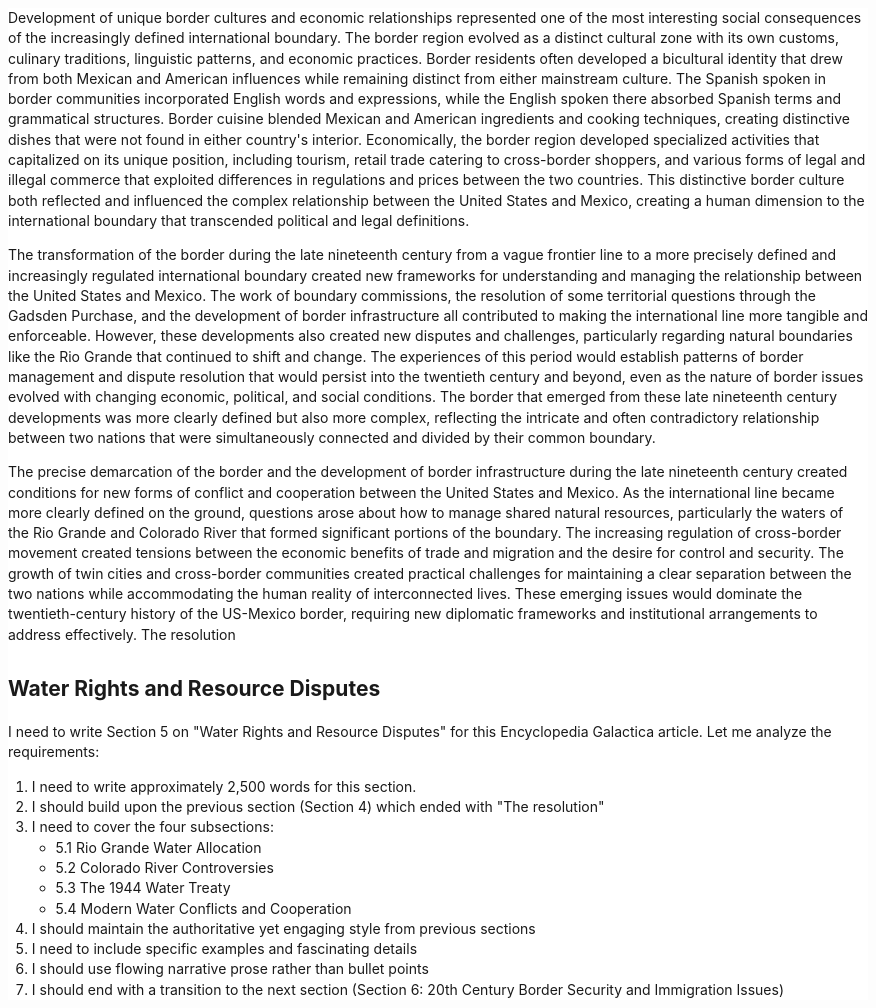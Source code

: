 Development of unique border cultures and economic relationships represented one of the most interesting social consequences of the increasingly defined international boundary. The border region evolved as a distinct cultural zone with its own customs, culinary traditions, linguistic patterns, and economic practices. Border residents often developed a bicultural identity that drew from both Mexican and American influences while remaining distinct from either mainstream culture. The Spanish spoken in border communities incorporated English words and expressions, while the English spoken there absorbed Spanish terms and grammatical structures. Border cuisine blended Mexican and American ingredients and cooking techniques, creating distinctive dishes that were not found in either country's interior. Economically, the border region developed specialized activities that capitalized on its unique position, including tourism, retail trade catering to cross-border shoppers, and various forms of legal and illegal commerce that exploited differences in regulations and prices between the two countries. This distinctive border culture both reflected and influenced the complex relationship between the United States and Mexico, creating a human dimension to the international boundary that transcended political and legal definitions.

The transformation of the border during the late nineteenth century from a vague frontier line to a more precisely defined and increasingly regulated international boundary created new frameworks for understanding and managing the relationship between the United States and Mexico. The work of boundary commissions, the resolution of some territorial questions through the Gadsden Purchase, and the development of border infrastructure all contributed to making the international line more tangible and enforceable. However, these developments also created new disputes and challenges, particularly regarding natural boundaries like the Rio Grande that continued to shift and change. The experiences of this period would establish patterns of border management and dispute resolution that would persist into the twentieth century and beyond, even as the nature of border issues evolved with changing economic, political, and social conditions. The border that emerged from these late nineteenth century developments was more clearly defined but also more complex, reflecting the intricate and often contradictory relationship between two nations that were simultaneously connected and divided by their common boundary.

The precise demarcation of the border and the development of border infrastructure during the late nineteenth century created conditions for new forms of conflict and cooperation between the United States and Mexico. As the international line became more clearly defined on the ground, questions arose about how to manage shared natural resources, particularly the waters of the Rio Grande and Colorado River that formed significant portions of the boundary. The increasing regulation of cross-border movement created tensions between the economic benefits of trade and migration and the desire for control and security. The growth of twin cities and cross-border communities created practical challenges for maintaining a clear separation between the two nations while accommodating the human reality of interconnected lives. These emerging issues would dominate the twentieth-century history of the US-Mexico border, requiring new diplomatic frameworks and institutional arrangements to address effectively. The resolution

## Water Rights and Resource Disputes

<think>I need to write Section 5 on "Water Rights and Resource Disputes" for this Encyclopedia Galactica article. Let me analyze the requirements:

1. I need to write approximately 2,500 words for this section.
2. I should build upon the previous section (Section 4) which ended with "The resolution"
3. I need to cover the four subsections:
   - 5.1 Rio Grande Water Allocation
   - 5.2 Colorado River Controversies
   - 5.3 The 1944 Water Treaty
   - 5.4 Modern Water Conflicts and Cooperation
4. I should maintain the authoritative yet engaging style from previous sections
5. I need to include specific examples and fascinating details
6. I should use flowing narrative prose rather than bullet points
7. I should end with a transition to the next section (Section 6: 20th Century Border Security and Immigration Issues)
